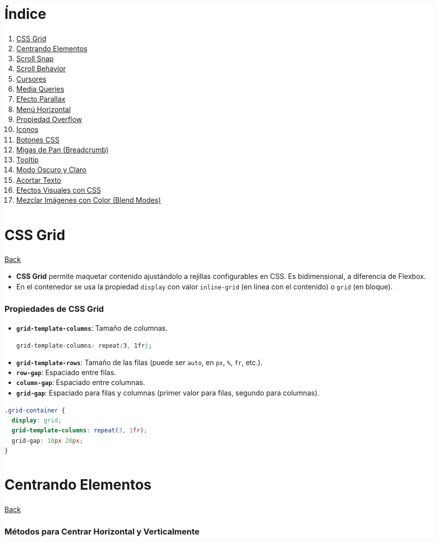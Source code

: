 # Índice
1. [CSS Grid](#css%20grid)
2. [Centrando Elementos](#centrando%20elementos)
3. [Scroll Snap](#scroll%20snap)
4. [Scroll Behavior](#scroll%20behavior)
5. [Cursores](#cursores)
6. [Media Queries](#media%20queries)
7. [Efecto Parallax](#efecto%20parallax)
8. [Menú Horizontal](#menú%20horizontal)
9. [Propiedad Overflow](#propiedad%20overflow)
10. [Iconos](#iconos)
11. [Botones CSS](#botones%20css)
12. [Migas de Pan (Breadcrumb)](#migas%20de%20pan%20breadcrumb)
13. [Tooltip](#tooltip)
14. [Modo Oscuro y Claro](#modo%20oscuro%20y%20claro)
15. [Acortar Texto](#acortar%20texto)
16. [Efectos Visuales con CSS](#efectos%20visuales%20con%20css)
17. [Mezclar Imágenes con Color (Blend Modes)](#mezclar%20imágenes%20con%20color%20blend%20modes)

# CSS Grid
[Back](#Índice)
- **CSS Grid** permite maquetar contenido ajustándolo a rejillas configurables en CSS. Es bidimensional, a diferencia de Flexbox.
- En el contenedor se usa la propiedad `display` con valor `inline-grid` (en línea con el contenido) o `grid` (en bloque).

### Propiedades de CSS Grid
- **`grid-template-columns`**: Tamaño de columnas.
  ```css
  grid-template-columns: repeat(3, 1fr);
  ```
- **`grid-template-rows`**: Tamaño de las filas (puede ser `auto`, en `px`, `%`, `fr`, etc.).
- **`row-gap`**: Espaciado entre filas.
- **`column-gap`**: Espaciado entre columnas.
- **`grid-gap`**: Espaciado para filas y columnas (primer valor para filas, segundo para columnas).

```css
.grid-container {
  display: grid;
  grid-template-columns: repeat(3, 1fr);
  grid-gap: 10px 20px;
}
```

# Centrando Elementos
[Back](#Índice)
### Métodos para Centrar Horizontal y Verticalmente
